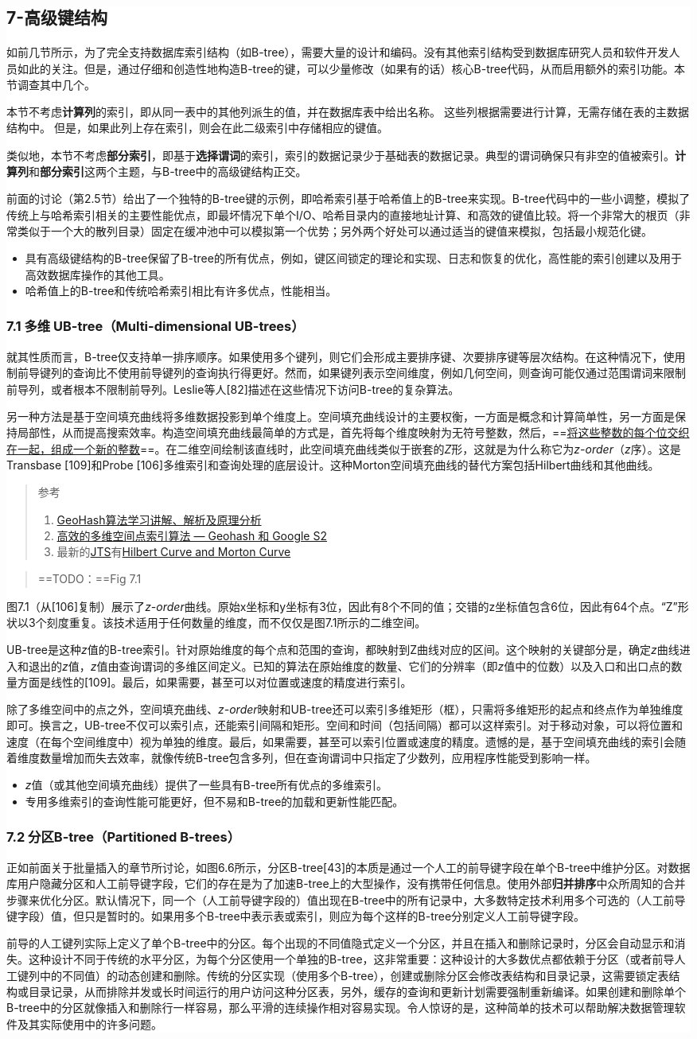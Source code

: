 ## 7-高级键结构

如前几节所示，为了完全支持数据库索引结构（如B-tree），需要大量的设计和编码。没有其他索引结构受到数据库研究人员和软件开发人员如此的关注。但是，通过仔细和创造性地构造B-tree的键，可以少量修改（如果有的话）核心B-tree代码，从而启用额外的索引功能。本节调查其中几个。

本节不考虑**计算列**的索引，即从同一表中的其他列派生的值，并在数据库表中给出名称。 这些列根据需要进行计算，无需存储在表的主数据结构中。 但是，如果此列上存在索引，则会在此二级索引中存储相应的键值。

类似地，本节不考虑**部分索引**，即基于**选择谓词**的索引，索引的数据记录少于基础表的数据记录。典型的谓词确保只有非空的值被索引。**计算列**和**部分索引**这两个主题，与B-tree中的高级键结构正交。

前面的讨论（第2.5节）给出了一个独特的B-tree键的示例，即哈希索引基于哈希值上的B-tree来实现。B-tree代码中的一些小调整，模拟了传统上与哈希索引相关的主要性能优点，即最坏情况下单个I/O、哈希目录内的直接地址计算、和高效的键值比较。将一个非常大的根页（非常类似于一个大的散列目录）固定在缓冲池中可以模拟第一个优势；另外两个好处可以通过适当的键值来模拟，包括最小规范化键。

- 具有高级键结构的B-tree保留了B-tree的所有优点，例如，键区间锁定的理论和实现、日志和恢复的优化，高性能的索引创建以及用于高效数据库操作的其他工具。
- 哈希值上的B-tree和传统哈希索引相比有许多优点，性能相当。

### 7.1 多维 UB-tree（Multi-dimensional UB-trees）

就其性质而言，B-tree仅支持单一排序顺序。如果使用多个键列，则它们会形成主要排序键、次要排序键等层次结构。在这种情况下，使用制前导键列的查询比不使用前导键列的查询执行得更好。然而，如果键列表示空间维度，例如几何空间，则查询可能仅通过范围谓词来限制前导列，或者根本不限制前导列。Leslie等人[82]描述在这些情况下访问B-tree的复杂算法。

另一种方法是基于空间填充曲线将多维数据投影到单个维度上。空间填充曲线设计的主要权衡，一方面是概念和计算简单性，另一方面是保持局部性，从而提高搜索效率。构造空间填充曲线最简单的方式是，首先将每个维度映射为无符号整数，然后，==<u>将这些整数的每个位交织在一起，组成一个新的整数</u>==。在二维空间绘制该直线时，此空间填充曲线类似于嵌套的*Z*形，这就是为什么称它为*z-order*（*z*序）。这是Transbase [109]和Probe [106]多维索引和查询处理的底层设计。这种Morton空间填充曲线的替代方案包括Hilbert曲线和其他曲线。

>  参考
>
> 1. [GeoHash算法学习讲解、解析及原理分析](https://zhuanlan.zhihu.com/p/35940647)
> 2. [高效的多维空间点索引算法 — Geohash 和 Google S2](https://halfrost.com/go_spatial_search/)
> 3. 最新的[JTS](https://github.com/locationtech/jts)有[Hilbert Curve and Morton Curve](https://github.com/locationtech/jts/pull/368/files)

> ==TODO：==Fig 7.1

图7.1（从[106]复制）展示了*z-order*曲线。原始x坐标和y坐标有3位，因此有8个不同的值；交错的z坐标值包含6位，因此有64个点。“Z”形状以3个刻度重复。该技术适用于任何数量的维度，而不仅仅是图7.1所示的二维空间。

UB-tree是这种*z*值的B-tree索引。针对原始维度的每个点和范围的查询，都映射到Z曲线对应的区间。这个映射的关键部分是，确定*z*曲线进入和退出的*z*值，*z*值由查询谓词的多维区间定义。已知的算法在原始维度的数量、它们的分辨率（即*z*值中的位数）以及入口和出口点的数量方面是线性的[109]。最后，如果需要，甚至可以对位置或速度的精度进行索引。

除了多维空间中的点之外，空间填充曲线、*z-order*映射和UB-tree还可以索引多维矩形（框），只需将多维矩形的起点和终点作为单独维度即可。换言之，UB-tree不仅可以索引点，还能索引间隔和矩形。空间和时间（包括间隔）都可以这样索引。对于移动对象，可以将位置和速度（在每个空间维度中）视为单独的维度。最后，如果需要，甚至可以索引位置或速度的精度。遗憾的是，基于空间填充曲线的索引会随着维度数量增加而失去效率，就像传统B-tree包含多列，但在查询谓词中只指定了少数列，应用程序性能受到影响一样。

- *z*值（或其他空间填充曲线）提供了一些具有B-tree所有优点的多维索引。
-  专用多维索引的查询性能可能更好，但不易和B-tree的加载和更新性能匹配。

### 7.2 分区B-tree（Partitioned B-trees）

正如前面关于批量插入的章节所讨论，如图6.6所示，分区B-tree[43]的本质是通过一个人工的前导键字段在单个B-tree中维护分区。对数据库用户隐藏分区和人工前导键字段，它们的存在是为了加速B-tree上的大型操作，没有携带任何信息。使用外部**归并排序**中众所周知的合并步骤来优化分区。默认情况下，同一个（人工前导键字段的）值出现在B-tree中的所有记录中，大多数特定技术利用多个可选的（人工前导键字段）值，但只是暂时的。如果用多个B-tree中表示表或索引，则应为每个这样的B-tree分别定义人工前导键字段。

前导的人工键列实际上定义了单个B-tree中的分区。每个出现的不同值隐式定义一个分区，并且在插入和删除记录时，分区会自动显示和消失。这种设计不同于传统的水平分区，为每个分区使用一个单独的B-tree，这非常重要：这种设计的大多数优点都依赖于分区（或者前导人工键列中的不同值）的动态创建和删除。传统的分区实现（使用多个B-tree），创建或删除分区会修改表结构和目录记录，这需要锁定表结构或目录记录，从而排除并发或长时间运行的用户访问这种分区表，另外，缓存的查询和更新计划需要强制重新编译。如果创建和删除单个B-tree中的分区就像插入和删除行一样容易，那么平滑的连续操作相对容易实现。令人惊讶的是，这种简单的技术可以帮助解决数据管理软件及其实际使用中的许多问题。
